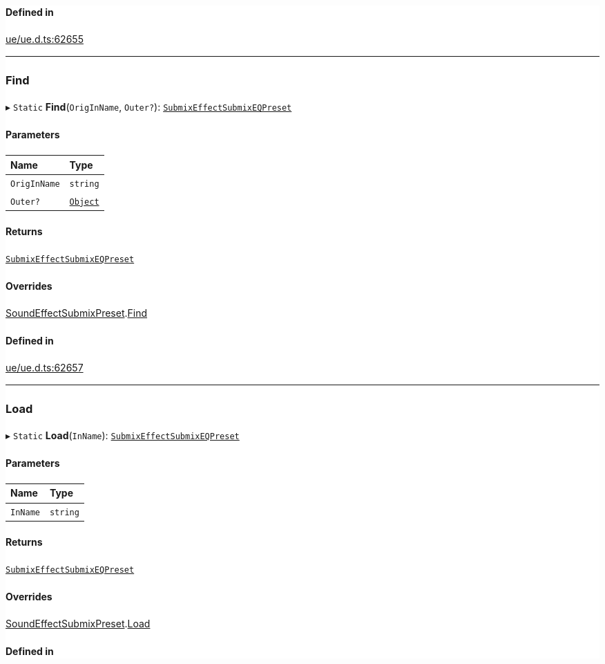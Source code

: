#### Defined in

[ue/ue.d.ts:62655](https://github.com/YugMetaverse/yug_typings/blob/b7d9b19/ue/ue.d.ts#L62655)

___

### Find

▸ `Static` **Find**(`OrigInName`, `Outer?`): [`SubmixEffectSubmixEQPreset`](ue_ue.SubmixEffectSubmixEQPreset.md)

#### Parameters

| Name | Type |
| :------ | :------ |
| `OrigInName` | `string` |
| `Outer?` | [`Object`](ue_ue.Object.md) |

#### Returns

[`SubmixEffectSubmixEQPreset`](ue_ue.SubmixEffectSubmixEQPreset.md)

#### Overrides

[SoundEffectSubmixPreset](ue_ue.SoundEffectSubmixPreset.md).[Find](ue_ue.SoundEffectSubmixPreset.md#find)

#### Defined in

[ue/ue.d.ts:62657](https://github.com/YugMetaverse/yug_typings/blob/b7d9b19/ue/ue.d.ts#L62657)

___

### Load

▸ `Static` **Load**(`InName`): [`SubmixEffectSubmixEQPreset`](ue_ue.SubmixEffectSubmixEQPreset.md)

#### Parameters

| Name | Type |
| :------ | :------ |
| `InName` | `string` |

#### Returns

[`SubmixEffectSubmixEQPreset`](ue_ue.SubmixEffectSubmixEQPreset.md)

#### Overrides

[SoundEffectSubmixPreset](ue_ue.SoundEffectSubmixPreset.md).[Load](ue_ue.SoundEffectSubmixPreset.md#load)

#### Defined in
